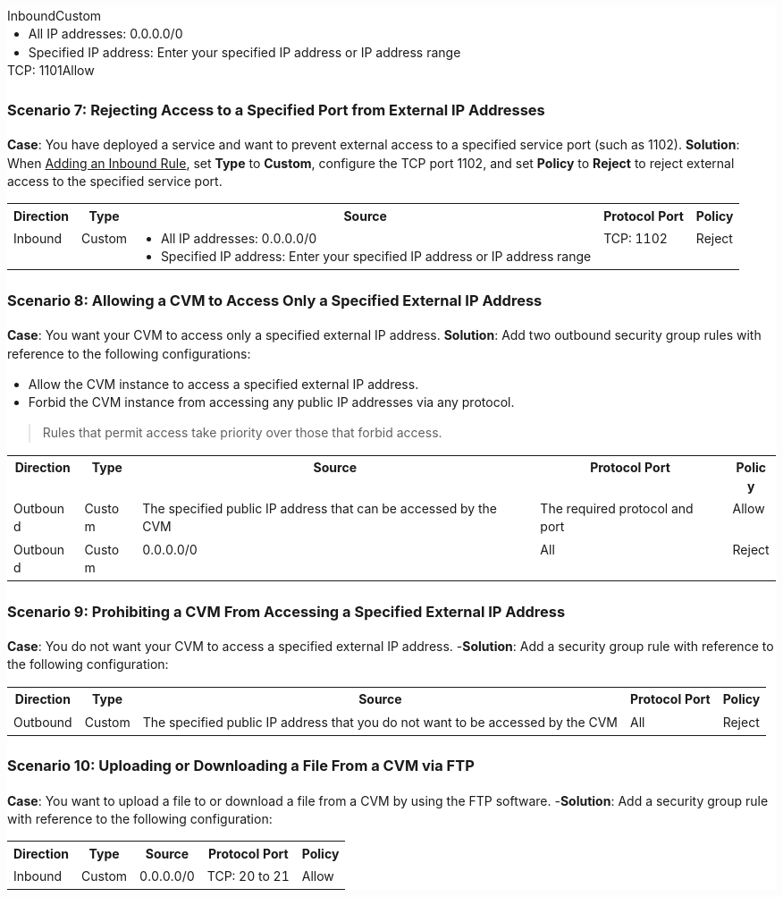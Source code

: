 <tr><td>Inbound</td><td>Custom</td><td><ul style="margin: 0;"><li>All IP addresses: 0.0.0.0/0</li><li>Specified IP address: Enter your specified IP address or IP address range</li></ul></td><td>TCP: 1101</td><td>Allow</td></tr>
</table>

### Scenario 7: Rejecting Access to a Specified Port from External IP Addresses
**Case**: You have deployed a service and want to prevent external access to a specified service port (such as 1102).
**Solution**: When [Adding an Inbound Rule](http://intl.cloud.tencent.com/document/product/213/18197), set **Type** to **Custom**, configure the TCP port 1102, and set **Policy** to **Reject** to reject external access to the specified service port.
<table>
<tr><th>Direction</th><th>Type</th><th>Source</th><th>Protocol Port</th><th>Policy</th></tr>
<tr><td>Inbound</td><td>Custom</td><td><ul style="margin: 0;"><li>All IP addresses: 0.0.0.0/0</li><li>Specified IP address: Enter your specified IP address or IP address range</li></ul></td><td>TCP: 1102</td><td>Reject</td></tr>
</table>

### Scenario 8: Allowing a CVM to Access Only a Specified External IP Address
**Case**: You want your CVM to access only a specified external IP address.
**Solution**: Add two outbound security group rules with reference to the following configurations:
- Allow the CVM instance to access a specified external IP address.
- Forbid the CVM instance from accessing any public IP addresses via any protocol.

> Rules that permit access take priority over those that forbid access.
>
<table>
<tr><th>Direction</th><th>Type</th><th>Source</th><th>Protocol Port</th><th>Policy</th></tr>
<tr><td>Outbound</td><td>Custom</td><td>The specified public IP address that can be accessed by the CVM</td><td>The required protocol and port</td><td>Allow</td></tr>
<tr><td>Outbound</td><td>Custom</td><td>0.0.0.0/0</td><td>All</td><td>Reject</td></tr>
</table>

### Scenario 9: Prohibiting a CVM From Accessing a Specified External IP Address
**Case**: You do not want your CVM to access a specified external IP address.
-**Solution**: Add a security group rule with reference to the following configuration:
<table>
<tr><th>Direction</th><th>Type</th><th>Source</th><th>Protocol Port</th><th>Policy</th></tr>
<tr><td>Outbound</td><td>Custom</td><td>The specified public IP address that you do not want to be accessed by the CVM</td><td>All</td><td>Reject</td></tr>
</table>

### Scenario 10: Uploading or Downloading a File From a CVM via FTP
**Case**: You want to upload a file to or download a file from a CVM by using the FTP software.
-**Solution**: Add a security group rule with reference to the following configuration:
<table>
<tr><th>Direction</th><th>Type</th><th>Source</th><th>Protocol Port</th><th>Policy</th></tr>
<tr><td>Inbound</td><td>Custom</td><td>0.0.0.0/0</td><td>TCP: 20 to 21</td><td>Allow</td></tr>
</table>
